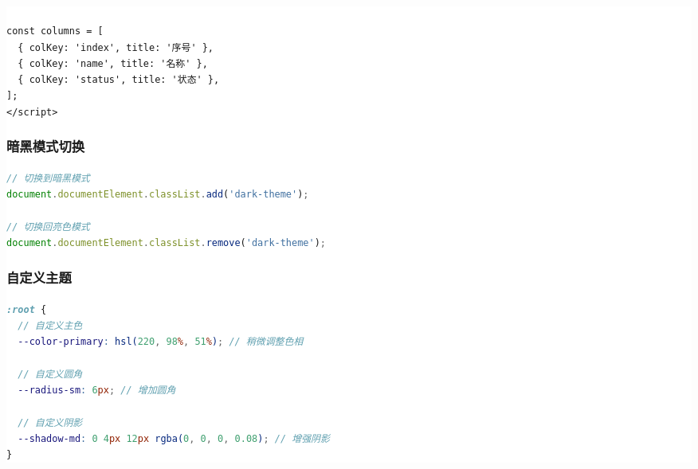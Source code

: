 ```vue

const columns = [
  { colKey: 'index', title: '序号' },
  { colKey: 'name', title: '名称' },
  { colKey: 'status', title: '状态' },
];
</script>
```

### 暗黑模式切换

```javascript
// 切换到暗黑模式
document.documentElement.classList.add('dark-theme');

// 切换回亮色模式
document.documentElement.classList.remove('dark-theme');
```

### 自定义主题

```scss
:root {
  // 自定义主色
  --color-primary: hsl(220, 98%, 51%); // 稍微调整色相
  
  // 自定义圆角
  --radius-sm: 6px; // 增加圆角
  
  // 自定义阴影
  --shadow-md: 0 4px 12px rgba(0, 0, 0, 0.08); // 增强阴影
}
``` 